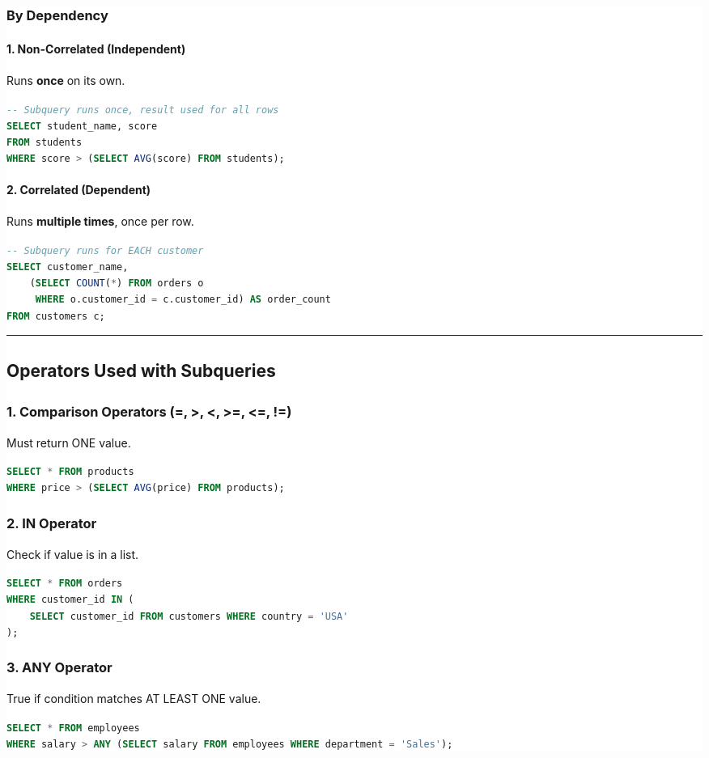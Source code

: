 
### By Dependency

#### 1. Non-Correlated (Independent)
Runs **once** on its own.

```sql
-- Subquery runs once, result used for all rows
SELECT student_name, score
FROM students
WHERE score > (SELECT AVG(score) FROM students);
```

#### 2. Correlated (Dependent)
Runs **multiple times**, once per row.

```sql
-- Subquery runs for EACH customer
SELECT customer_name,
    (SELECT COUNT(*) FROM orders o 
     WHERE o.customer_id = c.customer_id) AS order_count
FROM customers c;
```

---

## Operators Used with Subqueries

### 1. Comparison Operators (=, >, <, >=, <=, !=)
Must return ONE value.

```sql
SELECT * FROM products
WHERE price > (SELECT AVG(price) FROM products);
```

### 2. IN Operator
Check if value is in a list.

```sql
SELECT * FROM orders
WHERE customer_id IN (
    SELECT customer_id FROM customers WHERE country = 'USA'
);
```

### 3. ANY Operator
True if condition matches AT LEAST ONE value.

```sql
SELECT * FROM employees
WHERE salary > ANY (SELECT salary FROM employees WHERE department = 'Sales');
```
